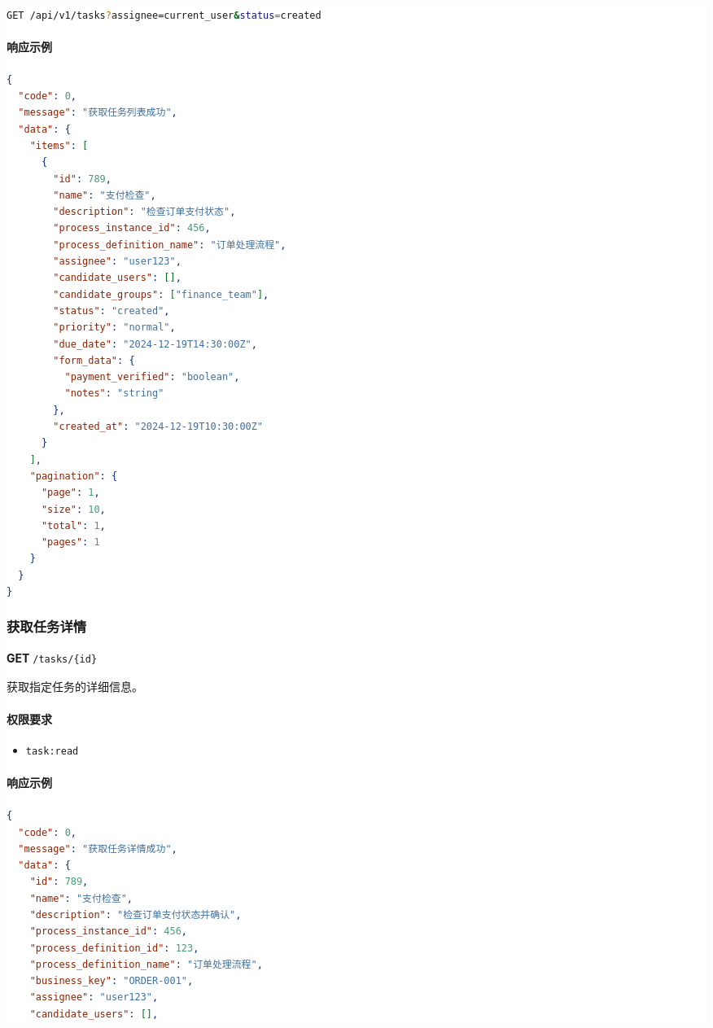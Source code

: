 ```bash
GET /api/v1/tasks?assignee=current_user&status=created
```

#### 响应示例

```json
{
  "code": 0,
  "message": "获取任务列表成功",
  "data": {
    "items": [
      {
        "id": 789,
        "name": "支付检查",
        "description": "检查订单支付状态",
        "process_instance_id": 456,
        "process_definition_name": "订单处理流程",
        "assignee": "user123",
        "candidate_users": [],
        "candidate_groups": ["finance_team"],
        "status": "created",
        "priority": "normal",
        "due_date": "2024-12-19T14:30:00Z",
        "form_data": {
          "payment_verified": "boolean",
          "notes": "string"
        },
        "created_at": "2024-12-19T10:30:00Z"
      }
    ],
    "pagination": {
      "page": 1,
      "size": 10,
      "total": 1,
      "pages": 1
    }
  }
}
```

### 获取任务详情

**GET** `/tasks/{id}`

获取指定任务的详细信息。

#### 权限要求

- `task:read`

#### 响应示例

```json
{
  "code": 0,
  "message": "获取任务详情成功",
  "data": {
    "id": 789,
    "name": "支付检查",
    "description": "检查订单支付状态并确认",
    "process_instance_id": 456,
    "process_definition_id": 123,
    "process_definition_name": "订单处理流程",
    "business_key": "ORDER-001",
    "assignee": "user123",
    "candidate_users": [],
```